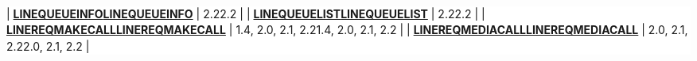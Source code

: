 | [<span data-ttu-id="971da-487">**LINEQUEUEINFO**</span><span class="sxs-lookup"><span data-stu-id="971da-487">**LINEQUEUEINFO**</span></span>](/windows/desktop/api/Tapi/ns-tapi-linequeueinfo)                         | <span data-ttu-id="971da-488">2.2</span><span class="sxs-lookup"><span data-stu-id="971da-488">2.2</span></span> |
| [<span data-ttu-id="971da-489">**LINEQUEUELIST**</span><span class="sxs-lookup"><span data-stu-id="971da-489">**LINEQUEUELIST**</span></span>](/windows/desktop/api/Tapi/ns-tapi-linequeuelist)                         | <span data-ttu-id="971da-490">2.2</span><span class="sxs-lookup"><span data-stu-id="971da-490">2.2</span></span> |
| [<span data-ttu-id="971da-491">**LINEREQMAKECALL**</span><span class="sxs-lookup"><span data-stu-id="971da-491">**LINEREQMAKECALL**</span></span>](/windows/desktop/api/Tapi/ns-tapi-linereqmakecall)                     | <span data-ttu-id="971da-492">1.4, 2.0, 2.1, 2.2</span><span class="sxs-lookup"><span data-stu-id="971da-492">1.4, 2.0, 2.1, 2.2</span></span> |
| [<span data-ttu-id="971da-493">**LINEREQMEDIACALL**</span><span class="sxs-lookup"><span data-stu-id="971da-493">**LINEREQMEDIACALL**</span></span>](/windows/desktop/api/Tapi/ns-tapi-linereqmediacall)                   | <span data-ttu-id="971da-494">2.0, 2.1, 2.2</span><span class="sxs-lookup"><span data-stu-id="971da-494">2.0, 2.1, 2.2</span></span> |
